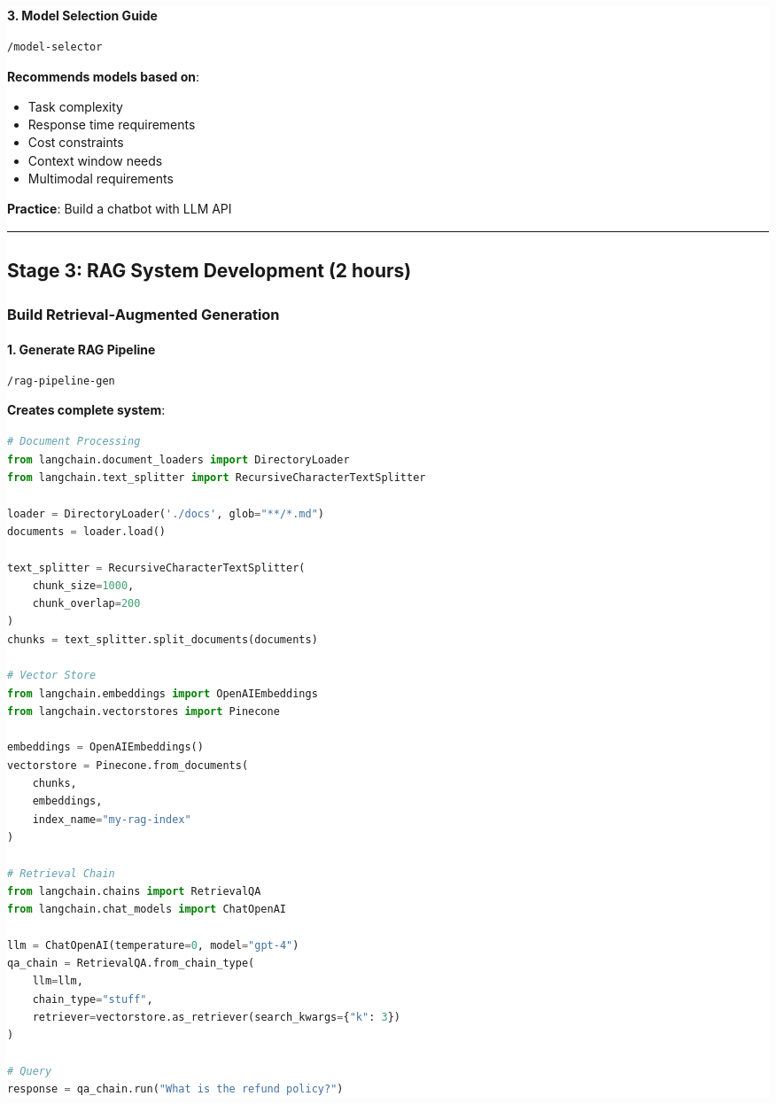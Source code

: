 **3. Model Selection Guide**
```bash
/model-selector
```

**Recommends models based on**:
- Task complexity
- Response time requirements
- Cost constraints
- Context window needs
- Multimodal requirements

**Practice**: Build a chatbot with LLM API

---

## Stage 3: RAG System Development (2 hours)

### Build Retrieval-Augmented Generation

**1. Generate RAG Pipeline**
```bash
/rag-pipeline-gen
```

**Creates complete system**:
```python
# Document Processing
from langchain.document_loaders import DirectoryLoader
from langchain.text_splitter import RecursiveCharacterTextSplitter

loader = DirectoryLoader('./docs', glob="**/*.md")
documents = loader.load()

text_splitter = RecursiveCharacterTextSplitter(
    chunk_size=1000,
    chunk_overlap=200
)
chunks = text_splitter.split_documents(documents)

# Vector Store
from langchain.embeddings import OpenAIEmbeddings
from langchain.vectorstores import Pinecone

embeddings = OpenAIEmbeddings()
vectorstore = Pinecone.from_documents(
    chunks,
    embeddings,
    index_name="my-rag-index"
)

# Retrieval Chain
from langchain.chains import RetrievalQA
from langchain.chat_models import ChatOpenAI

llm = ChatOpenAI(temperature=0, model="gpt-4")
qa_chain = RetrievalQA.from_chain_type(
    llm=llm,
    chain_type="stuff",
    retriever=vectorstore.as_retriever(search_kwargs={"k": 3})
)

# Query
response = qa_chain.run("What is the refund policy?")
```
